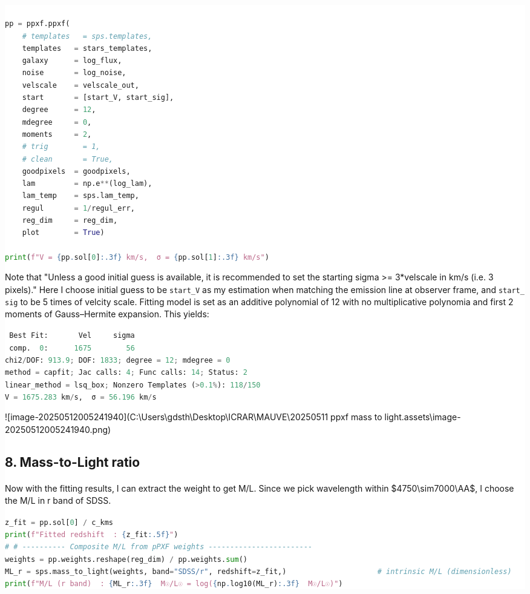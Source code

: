 ```python

pp = ppxf.ppxf(
    # templates   = sps.templates,
    templates   = stars_templates,
    galaxy      = log_flux,
    noise       = log_noise,
    velscale    = velscale_out,
    start       = [start_V, start_sig],
    degree      = 12,
    mdegree     = 0,
    moments     = 2,
    # trig        = 1, 
    # clean       = True,
    goodpixels  = goodpixels,
    lam         = np.e**(log_lam),
    lam_temp    = sps.lam_temp, 
    regul       = 1/regul_err, 
    reg_dim     = reg_dim,
    plot        = True)

print(f"V = {pp.sol[0]:.3f} km/s,  σ = {pp.sol[1]:.3f} km/s")
```

Note that "Unless a good initial guess is available, it is recommended to set the starting sigma >= 3*velscale in km/s (i.e. 3 pixels)." Here I choose initial guess to be `start_V` as my estimation when matching the emission line at observer frame, and `start_sig` to be 5 times of velcity scale. Fitting model is set as an additive polynomial of 12 with no multiplicative polynomia and first 2 moments of Gauss–Hermite expansion. This yields:

```python
 Best Fit:       Vel     sigma
 comp.  0:      1675        56
chi2/DOF: 913.9; DOF: 1833; degree = 12; mdegree = 0
method = capfit; Jac calls: 4; Func calls: 14; Status: 2
linear_method = lsq_box; Nonzero Templates (>0.1%): 118/150
V = 1675.283 km/s,  σ = 56.196 km/s
```

![image-20250512005241940](C:\Users\gdsth\Desktop\ICRAR\MAUVE\20250511 ppxf mass to light.assets\image-20250512005241940.png)

## 8. Mass-to-Light ratio

Now with the fitting results, I can extract the weight to get M/L. Since we pick wavelength within $4750\sim7000\AA$, I choose the M/L in r band of SDSS. 

```python
z_fit = pp.sol[0] / c_kms
print(f"Fitted redshift  : {z_fit:.5f}")
# # ---------- Composite M/L from pPXF weights ------------------------
weights = pp.weights.reshape(reg_dim) / pp.weights.sum()    
ML_r = sps.mass_to_light(weights, band="SDSS/r", redshift=z_fit,)                     # intrinsic M/L (dimensionless)
print(f"M/L (r band)  : {ML_r:.3f}  M☉/L☉ = log({np.log10(ML_r):.3f}  M☉/L☉)")
```
